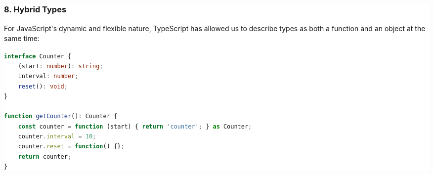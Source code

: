 ### 8. Hybrid Types

For JavaScript's dynamic and flexible nature, TypeScript has allowed us to describe types as both a function and an object at the same time:

```ts
interface Counter {
    (start: number): string;
    interval: number;
    reset(): void;
}

function getCounter(): Counter {
    const counter = function (start) { return 'counter'; } as Counter;
    counter.interval = 10;
    counter.reset = function() {};
    return counter;
}
```
